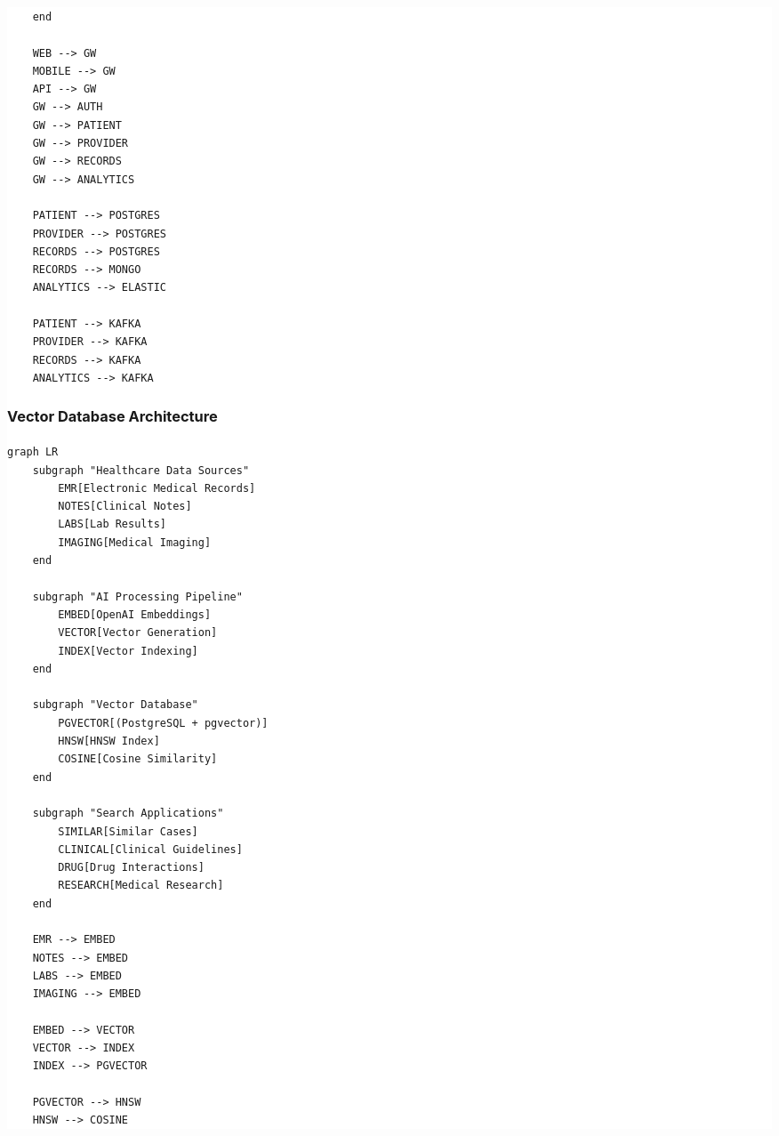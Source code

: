 ```mermaid
    end
    
    WEB --> GW
    MOBILE --> GW
    API --> GW
    GW --> AUTH
    GW --> PATIENT
    GW --> PROVIDER
    GW --> RECORDS
    GW --> ANALYTICS
    
    PATIENT --> POSTGRES
    PROVIDER --> POSTGRES
    RECORDS --> POSTGRES
    RECORDS --> MONGO
    ANALYTICS --> ELASTIC
    
    PATIENT --> KAFKA
    PROVIDER --> KAFKA
    RECORDS --> KAFKA
    ANALYTICS --> KAFKA
```

### Vector Database Architecture
```mermaid
graph LR
    subgraph "Healthcare Data Sources"
        EMR[Electronic Medical Records]
        NOTES[Clinical Notes]
        LABS[Lab Results]
        IMAGING[Medical Imaging]
    end
    
    subgraph "AI Processing Pipeline"
        EMBED[OpenAI Embeddings]
        VECTOR[Vector Generation]
        INDEX[Vector Indexing]
    end
    
    subgraph "Vector Database"
        PGVECTOR[(PostgreSQL + pgvector)]
        HNSW[HNSW Index]
        COSINE[Cosine Similarity]
    end
    
    subgraph "Search Applications"
        SIMILAR[Similar Cases]
        CLINICAL[Clinical Guidelines]
        DRUG[Drug Interactions]
        RESEARCH[Medical Research]
    end
    
    EMR --> EMBED
    NOTES --> EMBED
    LABS --> EMBED
    IMAGING --> EMBED
    
    EMBED --> VECTOR
    VECTOR --> INDEX
    INDEX --> PGVECTOR
    
    PGVECTOR --> HNSW
    HNSW --> COSINE
```